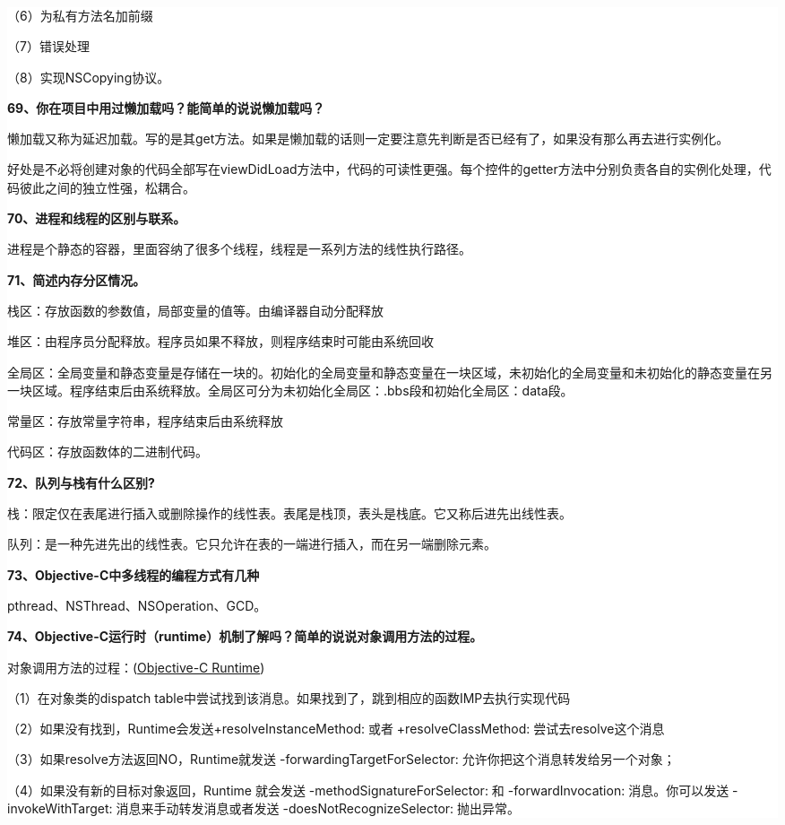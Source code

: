 （6）为私有方法名加前缀


（7）错误处理


（8）实现NSCopying协议。


**69、你在项目中用过懒加载吗？能简单的说说懒加载吗？**


懒加载又称为延迟加载。写的是其get方法。如果是懒加载的话则一定要注意先判断是否已经有了，如果没有那么再去进行实例化。


好处是不必将创建对象的代码全部写在viewDidLoad方法中，代码的可读性更强。每个控件的getter方法中分别负责各自的实例化处理，代码彼此之间的独立性强，松耦合。


**70、进程和线程的区别与联系。**


进程是个静态的容器，里面容纳了很多个线程，线程是一系列方法的线性执行路径。


**71、简述内存分区情况。**


栈区：存放函数的参数值，局部变量的值等。由编译器自动分配释放


堆区：由程序员分配释放。程序员如果不释放，则程序结束时可能由系统回收


全局区：全局变量和静态变量是存储在一块的。初始化的全局变量和静态变量在一块区域，未初始化的全局变量和未初始化的静态变量在另一块区域。程序结束后由系统释放。全局区可分为未初始化全局区：.bbs段和初始化全局区：data段。


常量区：存放常量字符串，程序结束后由系统释放


代码区：存放函数体的二进制代码。

**72、队列与栈有什么区别?**


栈：限定仅在表尾进行插入或删除操作的线性表。表尾是栈顶，表头是栈底。它又称后进先出线性表。


队列：是一种先进先出的线性表。它只允许在表的一端进行插入，而在另一端删除元素。


**73、Objective-C中多线程的编程方式有几种**


pthread、NSThread、NSOperation、GCD。

**74、Objective-C运行时（runtime）机制了解吗？简单的说说对象调用方法的过程。**


对象调用方法的过程：(<a href="http://tech.glowing.com/cn/objective-c-runtime/">Objective-C Runtime</a>)


（1）在对象类的dispatch table中尝试找到该消息。如果找到了，跳到相应的函数IMP去执行实现代码


（2）如果没有找到，Runtime会发送+resolveInstanceMethod: 或者 +resolveClassMethod: 尝试去resolve这个消息


（3）如果resolve方法返回NO，Runtime就发送 -forwardingTargetForSelector: 允许你把这个消息转发给另一个对象；

（4）如果没有新的目标对象返回，Runtime 就会发送 -methodSignatureForSelector: 和 -forwardInvocation: 消息。你可以发送 -invokeWithTarget: 消息来手动转发消息或者发送 -doesNotRecognizeSelector: 抛出异常。
